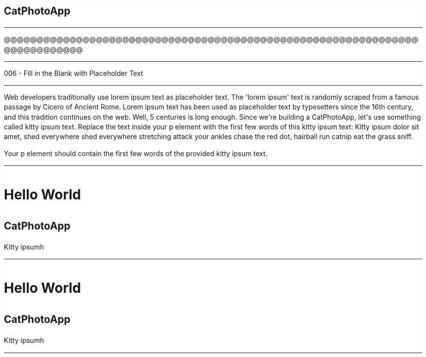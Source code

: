 <h2>CatPhotoApp</h2>


</body>
</html>

----------------------------------------------------------------------

@@@@@@@@@@@@@@@@@@@@@@@@@@@@@@@@@@@@@@@@@@@@@@@@@@@@@@@@@@@@@@@@@@@@@@@@@@@

----------------------------------------------------------------------

006 - Fill in the Blank with Placeholder Text

----------------------------------------

Web developers traditionally use lorem ipsum text as placeholder text. The 'lorem ipsum' text is randomly scraped from a famous passage by Cicero of Ancient Rome.
Lorem ipsum text has been used as placeholder text by typesetters since the 16th century, and this tradition continues on the web.
Well, 5 centuries is long enough. Since we're building a CatPhotoApp, let's use something called kitty ipsum text.
Replace the text inside your p element with the first few words of this kitty ipsum text: Kitty ipsum dolor sit amet, shed everywhere shed everywhere stretching attack your ankles chase the red dot, hairball run catnip eat the grass sniff.

Your p element should contain the first few words of the provided kitty ipsum text.

----------------------------------------

<h1>Hello World</h1>

<h2>CatPhotoApp</h2>

<p>Kitty ipsumh</p>

----------------------------------------

<!DOCTYPE html>
<html>

<head>

<title>ALLDAY</title>
<meta charset="UTF-8">
	
</head>

<body>

<h1>Hello World</h1>

<h2>CatPhotoApp</h2>

<p>Kitty ipsumh</p>

</body>
</html>

----------------------------------------------------------------------
